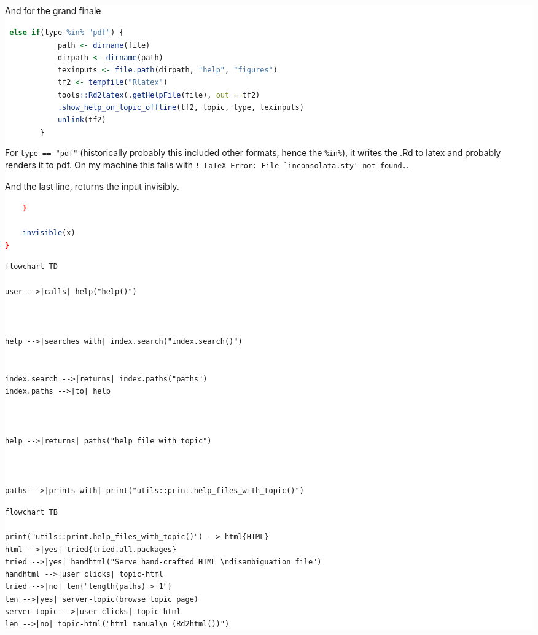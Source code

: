 And for the grand finale

```r
 else if(type %in% "pdf") {
            path <- dirname(file)
            dirpath <- dirname(path)
            texinputs <- file.path(dirpath, "help", "figures")
            tf2 <- tempfile("Rlatex")
            tools::Rd2latex(.getHelpFile(file), out = tf2)
            .show_help_on_topic_offline(tf2, topic, type, texinputs)
            unlink(tf2)
        }
```

For `type == "pdf"` (historically probably this included other formats, hence the `%in%`),  it writes the .Rd to latex and probably renders it to pdf. On my machine this fails with ``! LaTeX Error: File `inconsolata.sty' not found.``. 

And the last line, returns the input invisibly. 

```r
    }

    invisible(x)
}
```

```mermaid
flowchart TD

user -->|calls| help("help()")

  

help -->|searches with| index.search("index.search()")

  
index.search -->|returns| index.paths("paths")
index.paths -->|to| help

  

help -->|returns| paths("help_file_with_topic")

  

paths -->|prints with| print("utils::print.help_files_with_topic()")
```


```mermaid
flowchart TB

print("utils::print.help_files_with_topic()") --> html{HTML}
html -->|yes| tried{tried.all.packages}
tried -->|yes| handhtml("Serve hand-crafted HTML \ndisambiguation file")
handhtml -->|user clicks| topic-html
tried -->|no| len{"length(paths) > 1"}
len -->|yes| server-topic(browse topic page)
server-topic -->|user clicks| topic-html
len -->|no| topic-html("html manual\n (Rd2html())")
```



